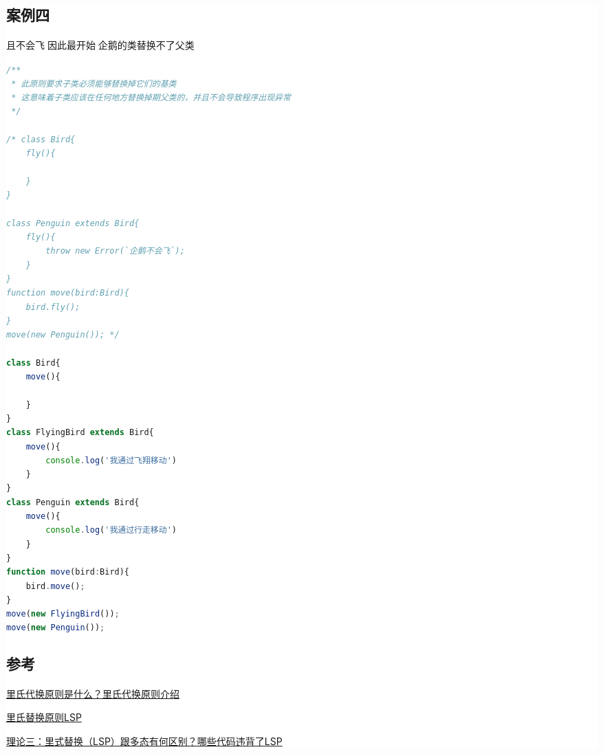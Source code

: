
## 案例四
且不会飞 因此最开始 企鹅的类替换不了父类
~~~ts
/**
 * 此原则要求子类必须能够替换掉它们的基类
 * 这意味着子类应该在任何地方替换掉期父类的，并且不会导致程序出现异常
 */

/* class Bird{
    fly(){

    }
}

class Penguin extends Bird{
    fly(){
        throw new Error(`企鹅不会飞`);
    }
}
function move(bird:Bird){
    bird.fly();
}
move(new Penguin()); */

class Bird{
    move(){

    }
}
class FlyingBird extends Bird{
    move(){
        console.log('我通过飞翔移动')
    }
}
class Penguin extends Bird{
    move(){
        console.log('我通过行走移动')
    }
}
function move(bird:Bird){
    bird.move();
}
move(new FlyingBird());
move(new Penguin());
~~~

## 参考

[里氏代换原则是什么？里氏代换原则介绍](http://hz.itheima.com/news/20210819/170734.html)

[里氏替换原则LSP](https://geek-docs.com/design-pattern/design-principle/liskov-substitution-principle.html)

[理论三：里式替换（LSP）跟多态有何区别？哪些代码违背了LSP](https://time.geekbang.org/column/article/177110)